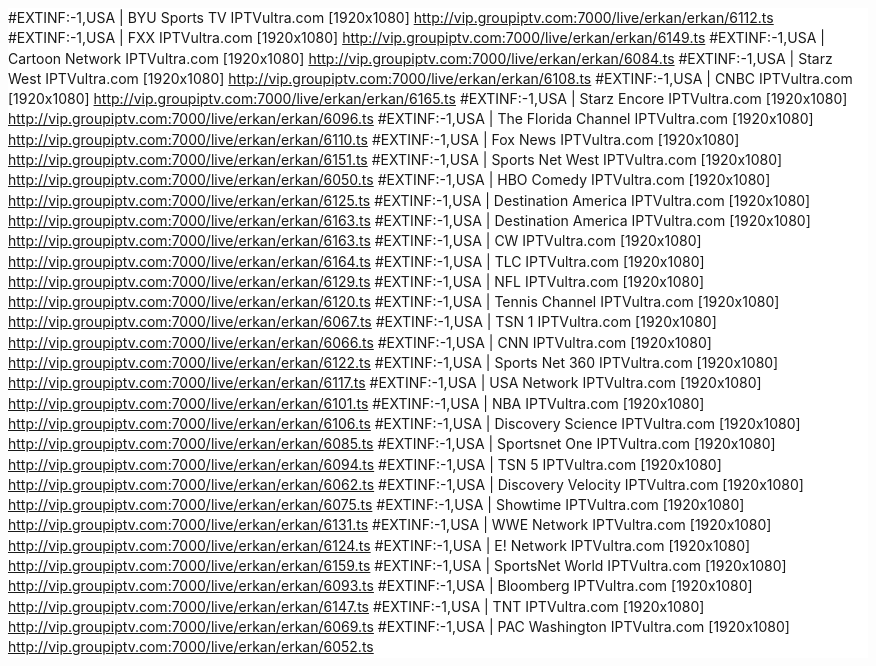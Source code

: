 #EXTINF:-1,USA | BYU Sports TV IPTVultra.com [1920x1080]
http://vip.groupiptv.com:7000/live/erkan/erkan/6112.ts
#EXTINF:-1,USA | FXX IPTVultra.com [1920x1080]
http://vip.groupiptv.com:7000/live/erkan/erkan/6149.ts
#EXTINF:-1,USA | Cartoon Network IPTVultra.com [1920x1080]
http://vip.groupiptv.com:7000/live/erkan/erkan/6084.ts
#EXTINF:-1,USA | Starz West IPTVultra.com [1920x1080]
http://vip.groupiptv.com:7000/live/erkan/erkan/6108.ts
#EXTINF:-1,USA | CNBC IPTVultra.com [1920x1080]
http://vip.groupiptv.com:7000/live/erkan/erkan/6165.ts
#EXTINF:-1,USA | Starz Encore IPTVultra.com [1920x1080]
http://vip.groupiptv.com:7000/live/erkan/erkan/6096.ts
#EXTINF:-1,USA | The Florida Channel IPTVultra.com [1920x1080]
http://vip.groupiptv.com:7000/live/erkan/erkan/6110.ts
#EXTINF:-1,USA | Fox News IPTVultra.com [1920x1080]
http://vip.groupiptv.com:7000/live/erkan/erkan/6151.ts
#EXTINF:-1,USA | Sports Net West IPTVultra.com [1920x1080]
http://vip.groupiptv.com:7000/live/erkan/erkan/6050.ts
#EXTINF:-1,USA | HBO Comedy IPTVultra.com [1920x1080]
http://vip.groupiptv.com:7000/live/erkan/erkan/6125.ts
#EXTINF:-1,USA | Destination America IPTVultra.com [1920x1080]
http://vip.groupiptv.com:7000/live/erkan/erkan/6163.ts
#EXTINF:-1,USA | Destination America IPTVultra.com [1920x1080]
http://vip.groupiptv.com:7000/live/erkan/erkan/6163.ts
#EXTINF:-1,USA | CW IPTVultra.com [1920x1080]
http://vip.groupiptv.com:7000/live/erkan/erkan/6164.ts
#EXTINF:-1,USA | TLC IPTVultra.com [1920x1080]
http://vip.groupiptv.com:7000/live/erkan/erkan/6129.ts
#EXTINF:-1,USA | NFL IPTVultra.com [1920x1080]
http://vip.groupiptv.com:7000/live/erkan/erkan/6120.ts
#EXTINF:-1,USA | Tennis Channel IPTVultra.com [1920x1080]
http://vip.groupiptv.com:7000/live/erkan/erkan/6067.ts
#EXTINF:-1,USA | TSN 1 IPTVultra.com [1920x1080]
http://vip.groupiptv.com:7000/live/erkan/erkan/6066.ts
#EXTINF:-1,USA | CNN IPTVultra.com [1920x1080]
http://vip.groupiptv.com:7000/live/erkan/erkan/6122.ts
#EXTINF:-1,USA | Sports Net 360 IPTVultra.com [1920x1080]
http://vip.groupiptv.com:7000/live/erkan/erkan/6117.ts
#EXTINF:-1,USA | USA Network IPTVultra.com [1920x1080]
http://vip.groupiptv.com:7000/live/erkan/erkan/6101.ts
#EXTINF:-1,USA | NBA IPTVultra.com [1920x1080]
http://vip.groupiptv.com:7000/live/erkan/erkan/6106.ts
#EXTINF:-1,USA | Discovery Science IPTVultra.com [1920x1080]
http://vip.groupiptv.com:7000/live/erkan/erkan/6085.ts
#EXTINF:-1,USA | Sportsnet One IPTVultra.com [1920x1080]
http://vip.groupiptv.com:7000/live/erkan/erkan/6094.ts
#EXTINF:-1,USA | TSN 5 IPTVultra.com [1920x1080]
http://vip.groupiptv.com:7000/live/erkan/erkan/6062.ts
#EXTINF:-1,USA | Discovery Velocity IPTVultra.com [1920x1080]
http://vip.groupiptv.com:7000/live/erkan/erkan/6075.ts
#EXTINF:-1,USA | Showtime IPTVultra.com [1920x1080]
http://vip.groupiptv.com:7000/live/erkan/erkan/6131.ts
#EXTINF:-1,USA | WWE Network IPTVultra.com [1920x1080]
http://vip.groupiptv.com:7000/live/erkan/erkan/6124.ts
#EXTINF:-1,USA | E! Network IPTVultra.com [1920x1080]
http://vip.groupiptv.com:7000/live/erkan/erkan/6159.ts
#EXTINF:-1,USA | SportsNet World IPTVultra.com [1920x1080]
http://vip.groupiptv.com:7000/live/erkan/erkan/6093.ts
#EXTINF:-1,USA | Bloomberg IPTVultra.com [1920x1080]
http://vip.groupiptv.com:7000/live/erkan/erkan/6147.ts
#EXTINF:-1,USA | TNT IPTVultra.com [1920x1080]
http://vip.groupiptv.com:7000/live/erkan/erkan/6069.ts
#EXTINF:-1,USA | PAC Washington IPTVultra.com [1920x1080]
http://vip.groupiptv.com:7000/live/erkan/erkan/6052.ts